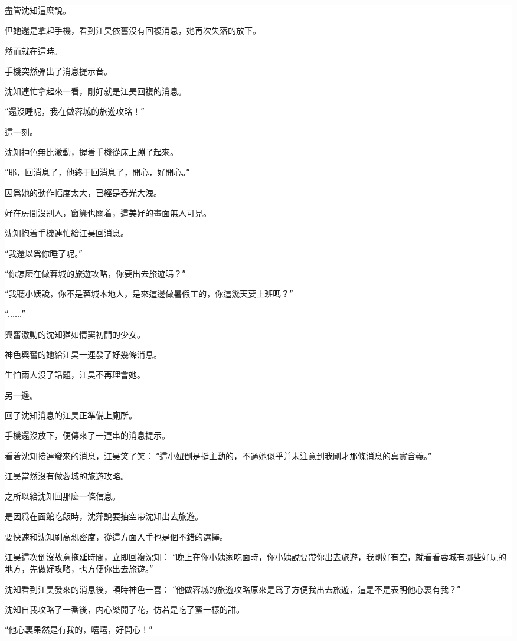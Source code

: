 盡管沈知這麽說。

但她還是拿起手機，看到江昊依舊沒有回複消息，她再次失落的放下。

然而就在這時。

手機突然彈出了消息提示音。

沈知連忙拿起來一看，剛好就是江昊回複的消息。

“還沒睡呢，我在做蓉城的旅遊攻略！”

這一刻。

沈知神色無比激動，握着手機從床上蹦了起來。

“耶，回消息了，他終于回消息了，開心，好開心。”

因爲她的動作幅度太大，已經是春光大洩。

好在房間沒别人，窗簾也關着，這美好的畫面無人可見。

沈知抱着手機連忙給江昊回消息。

“我還以爲你睡了呢。”

“你怎麽在做蓉城的旅遊攻略，你要出去旅遊嗎？”

“我聽小姨說，你不是蓉城本地人，是來這邊做暑假工的，你這幾天要上班嗎？”

“……”

興奮激動的沈知猶如情窦初開的少女。

神色興奮的她給江昊一連發了好幾條消息。

生怕兩人沒了話題，江昊不再理會她。

另一邊。

回了沈知消息的江昊正準備上廁所。

手機還沒放下，便傳來了一連串的消息提示。

看着沈知接連發來的消息，江昊笑了笑：
“這小妞倒是挺主動的，不過她似乎并未注意到我剛才那條消息的真實含義。”

江昊當然沒有做蓉城的旅遊攻略。

之所以給沈知回那麽一條信息。

是因爲在面館吃飯時，沈萍說要抽空帶沈知出去旅遊。

要快速和沈知刷高親密度，從這方面入手也是個不錯的選擇。

江昊這次倒沒故意拖延時間，立即回複沈知：
“晚上在你小姨家吃面時，你小姨說要帶你出去旅遊，我剛好有空，就看看蓉城有哪些好玩的地方，先做好攻略，也方便你出去旅遊。”

沈知看到江昊發來的消息後，頓時神色一喜：
“他做蓉城的旅遊攻略原來是爲了方便我出去旅遊，這是不是表明他心裏有我？”

沈知自我攻略了一番後，内心樂開了花，仿若是吃了蜜一樣的甜。

“他心裏果然是有我的，嘻嘻，好開心！”
